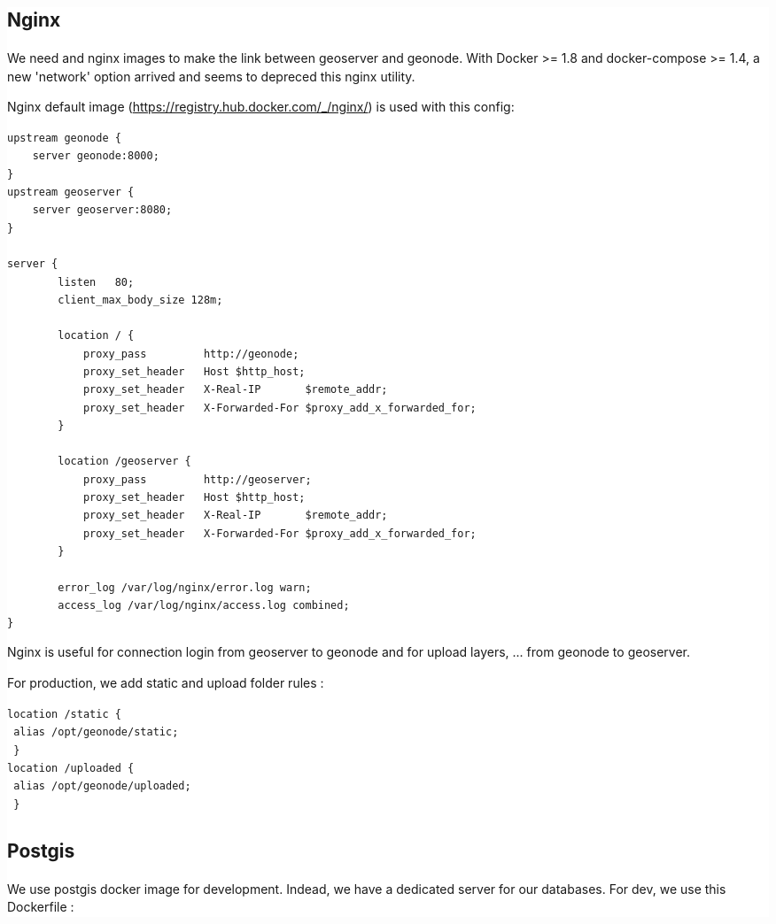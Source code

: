 ## Nginx
We need and nginx images to make the link between geoserver and geonode. With Docker >= 1.8 and docker-compose >= 1.4, a new 'network' option arrived and seems to depreced this nginx utility.

Nginx default image (https://registry.hub.docker.com/_/nginx/) is used with this config:
```
upstream geonode {
    server geonode:8000;
}
upstream geoserver {
    server geoserver:8080;
}

server {
        listen   80;
        client_max_body_size 128m;

        location / {
            proxy_pass         http://geonode;
            proxy_set_header   Host $http_host;
            proxy_set_header   X-Real-IP       $remote_addr;
            proxy_set_header   X-Forwarded-For $proxy_add_x_forwarded_for;
        }

        location /geoserver {
            proxy_pass         http://geoserver;
            proxy_set_header   Host $http_host;
            proxy_set_header   X-Real-IP       $remote_addr;
            proxy_set_header   X-Forwarded-For $proxy_add_x_forwarded_for;
        }

        error_log /var/log/nginx/error.log warn;
        access_log /var/log/nginx/access.log combined;
}
```
Nginx is useful for connection login from geoserver to geonode and for upload layers, ... from geonode to geoserver.

For production, we add static and upload folder rules :

```
location /static {
 alias /opt/geonode/static;
 }
location /uploaded {
 alias /opt/geonode/uploaded;
 }
```
## Postgis
We use postgis docker image for development. Indead, we have a dedicated server for our databases. For dev, we use this Dockerfile :
